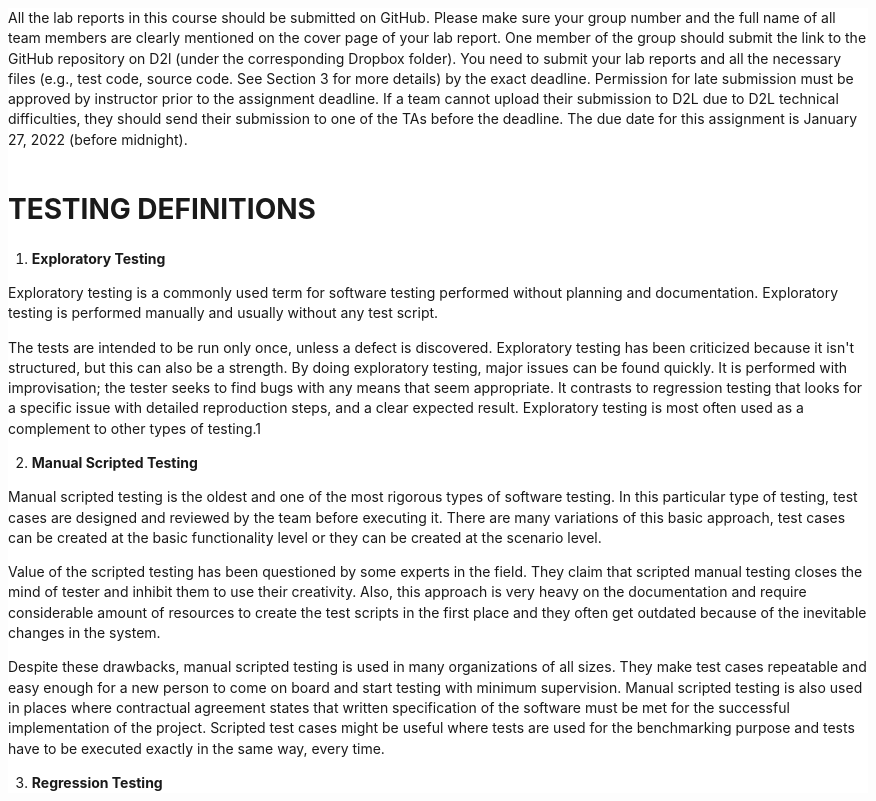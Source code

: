 All the lab reports in this course should be submitted on GitHub. Please make sure your group number and the full name of all team members are clearly mentioned on the cover page of your lab report.
One member of the group should submit the link to the GitHub repository on D2l (under the corresponding Dropbox folder).
You need to submit your lab reports and all the necessary files (e.g., test code, source code. See Section 3 for more details) by the exact deadline. 
Permission for late submission must be approved by instructor prior to the assignment deadline. If a team cannot upload their submission to D2L due to D2L technical difficulties, they should send their submission to one of the TAs before the deadline.
The due date for this assignment is January 27, 2022 (before midnight).


# TESTING DEFINITIONS

1.  **Exploratory Testing**

Exploratory testing is a commonly used term for software testing performed
without planning and documentation. Exploratory testing is performed manually
and usually without any test script.

The tests are intended to be run only once, unless a defect is discovered.
Exploratory testing has been criticized because it isn't structured, but this
can also be a strength. By doing exploratory testing, major issues can be found
quickly. It is performed with improvisation; the tester seeks to find bugs with
any means that seem appropriate. It contrasts to regression testing that looks
for a specific issue with detailed reproduction steps, and a clear expected
result. Exploratory testing is most often used as a complement to other types of
testing.1

2.  **Manual Scripted Testing**

Manual scripted testing is the oldest and one of the most rigorous types of
software testing. In this particular type of testing, test cases are designed
and reviewed by the team before executing it. There are many variations of this
basic approach, test cases can be created at the basic functionality level or
they can be created at the scenario level.

Value of the scripted testing has been questioned by some experts in the field.
They claim that scripted manual testing closes the mind of tester and inhibit
them to use their creativity. Also, this approach is very heavy on the
documentation and require considerable amount of resources to create the test
scripts in the first place and they often get outdated because of the inevitable
changes in the system.

Despite these drawbacks, manual scripted testing is used in many organizations
of all sizes. They make test cases repeatable and easy enough for a new person
to come on board and start testing with minimum supervision. Manual scripted
testing is also used in places where contractual agreement states that written
specification of the software must be met for the successful implementation of
the project. Scripted test cases might be useful where tests are used for the
benchmarking purpose and tests have to be executed exactly in the same way,
every time.

3.  **Regression Testing**

